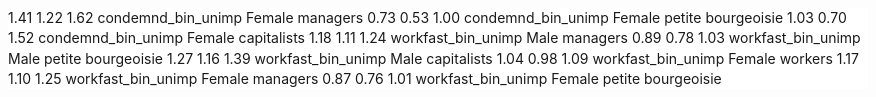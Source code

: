   </tr>
  <tr>
   <td style="text-align:right; padding-left:  2em;" indentlevel="1"> 1.41 </td>
   <td style="text-align:right;"> 1.22 </td>
   <td style="text-align:right;"> 1.62 </td>
   <td style="text-align:left;"> condemnd_bin_unimp </td>
   <td style="text-align:left;"> Female managers </td>
  </tr>
  <tr>
   <td style="text-align:right; padding-left:  2em;" indentlevel="1"> 0.73 </td>
   <td style="text-align:right;"> 0.53 </td>
   <td style="text-align:right;"> 1.00 </td>
   <td style="text-align:left;"> condemnd_bin_unimp </td>
   <td style="text-align:left;"> Female petite bourgeoisie </td>
  </tr>
  <tr>
   <td style="text-align:right; padding-left:  2em;" indentlevel="1"> 1.03 </td>
   <td style="text-align:right;"> 0.70 </td>
   <td style="text-align:right;"> 1.52 </td>
   <td style="text-align:left;"> condemnd_bin_unimp </td>
   <td style="text-align:left;"> Female capitalists </td>
  </tr>
  <tr>
   <td style="text-align:right; padding-left:  2em;" indentlevel="1"> 1.18 </td>
   <td style="text-align:right;"> 1.11 </td>
   <td style="text-align:right;"> 1.24 </td>
   <td style="text-align:left;"> workfast_bin_unimp </td>
   <td style="text-align:left;"> Male managers </td>
  </tr>
  <tr>
   <td style="text-align:right; padding-left:  2em;" indentlevel="1"> 0.89 </td>
   <td style="text-align:right;"> 0.78 </td>
   <td style="text-align:right;"> 1.03 </td>
   <td style="text-align:left;"> workfast_bin_unimp </td>
   <td style="text-align:left;"> Male petite bourgeoisie </td>
  </tr>
  <tr>
   <td style="text-align:right; padding-left:  2em;" indentlevel="1"> 1.27 </td>
   <td style="text-align:right;"> 1.16 </td>
   <td style="text-align:right;"> 1.39 </td>
   <td style="text-align:left;"> workfast_bin_unimp </td>
   <td style="text-align:left;"> Male capitalists </td>
  </tr>
  <tr>
   <td style="text-align:right; padding-left:  2em;" indentlevel="1"> 1.04 </td>
   <td style="text-align:right;"> 0.98 </td>
   <td style="text-align:right;"> 1.09 </td>
   <td style="text-align:left;"> workfast_bin_unimp </td>
   <td style="text-align:left;"> Female workers </td>
  </tr>
  <tr>
   <td style="text-align:right; padding-left:  2em;" indentlevel="1"> 1.17 </td>
   <td style="text-align:right;"> 1.10 </td>
   <td style="text-align:right;"> 1.25 </td>
   <td style="text-align:left;"> workfast_bin_unimp </td>
   <td style="text-align:left;"> Female managers </td>
  </tr>
  <tr>
   <td style="text-align:right; padding-left:  2em;" indentlevel="1"> 0.87 </td>
   <td style="text-align:right;"> 0.76 </td>
   <td style="text-align:right;"> 1.01 </td>
   <td style="text-align:left;"> workfast_bin_unimp </td>
   <td style="text-align:left;"> Female petite bourgeoisie </td>
  </tr>